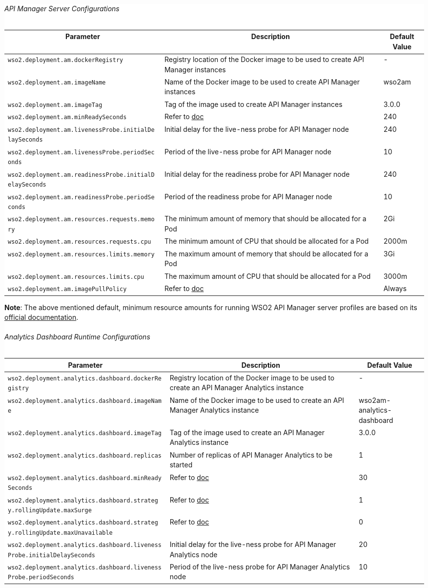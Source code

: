 ###### API Manager Server Configurations

| Parameter                                                                   | Description                                                                               | Default Value               |
|-----------------------------------------------------------------------------|-------------------------------------------------------------------------------------------|-----------------------------|
| `wso2.deployment.am.dockerRegistry`                                         | Registry location of the Docker image to be used to create API Manager instances          | -                           |
| `wso2.deployment.am.imageName`                                              | Name of the Docker image to be used to create API Manager instances                       | wso2am                      |
| `wso2.deployment.am.imageTag`                                               | Tag of the image used to create API Manager instances                                     | 3.0.0                       |
| `wso2.deployment.am.minReadySeconds`                                        | Refer to [doc](https://kubernetes.io/docs/reference/generated/kubernetes-api/v1.10/#deploymentspec-v1-apps)| 240        |
| `wso2.deployment.am.livenessProbe.initialDelaySeconds`                      | Initial delay for the live-ness probe for API Manager node                                | 240                         |
| `wso2.deployment.am.livenessProbe.periodSeconds`                            | Period of the live-ness probe for API Manager node                                        | 10                          |
| `wso2.deployment.am.readinessProbe.initialDelaySeconds`                     | Initial delay for the readiness probe for API Manager node                                | 240                         |
| `wso2.deployment.am.readinessProbe.periodSeconds`                           | Period of the readiness probe for API Manager node                                        | 10                          |
| `wso2.deployment.am.resources.requests.memory`                              | The minimum amount of memory that should be allocated for a Pod                           | 2Gi                         |
| `wso2.deployment.am.resources.requests.cpu`                                 | The minimum amount of CPU that should be allocated for a Pod                              | 2000m                       |
| `wso2.deployment.am.resources.limits.memory`                                | The maximum amount of memory that should be allocated for a Pod                           | 3Gi                         |
| `wso2.deployment.am.resources.limits.cpu`                                   | The maximum amount of CPU that should be allocated for a Pod                              | 3000m                       |
| `wso2.deployment.am.imagePullPolicy`                                        | Refer to [doc](https://kubernetes.io/docs/concepts/containers/images#updating-images)     | Always                      |

**Note**: The above mentioned default, minimum resource amounts for running WSO2 API Manager server profiles are based on its [official documentation](https://apim.docs.wso2.com/en/3.0.0/SetupAndInstall/InstallationGuide/installation-prerequisites/).

###### Analytics Dashboard Runtime Configurations

| Parameter                                                                     | Description                                                                                                      | Default Value               |
|-------------------------------------------------------------------------------|------------------------------------------------------------------------------------------------------------------|-----------------------------|
| `wso2.deployment.analytics.dashboard.dockerRegistry`                          | Registry location of the Docker image to be used to create an API Manager Analytics instance                     | -                           |
| `wso2.deployment.analytics.dashboard.imageName`                               | Name of the Docker image to be used to create an API Manager Analytics instance                                  | wso2am-analytics-dashboard     |
| `wso2.deployment.analytics.dashboard.imageTag`                                | Tag of the image used to create an API Manager Analytics instance                                                | 3.0.0                       |
| `wso2.deployment.analytics.dashboard.replicas`                                | Number of replicas of API Manager Analytics to be started                                                        | 1                           |
| `wso2.deployment.analytics.dashboard.minReadySeconds`                         | Refer to [doc](https://kubernetes.io/docs/reference/generated/kubernetes-api/v1.10/#deploymentspec-v1-apps)      |  30                         |
| `wso2.deployment.analytics.dashboard.strategy.rollingUpdate.maxSurge`         | Refer to [doc](https://kubernetes.io/docs/reference/generated/kubernetes-api/v1.10/#deploymentstrategy-v1-apps)  | 1                           |
| `wso2.deployment.analytics.dashboard.strategy.rollingUpdate.maxUnavailable`   | Refer to [doc](https://kubernetes.io/docs/reference/generated/kubernetes-api/v1.10/#deploymentstrategy-v1-apps)  | 0                           |
| `wso2.deployment.analytics.dashboard.livenessProbe.initialDelaySeconds`       | Initial delay for the live-ness probe for API Manager Analytics node                                             | 20                          |
| `wso2.deployment.analytics.dashboard.livenessProbe.periodSeconds`             | Period of the live-ness probe for API Manager Analytics node                                                     | 10                          |